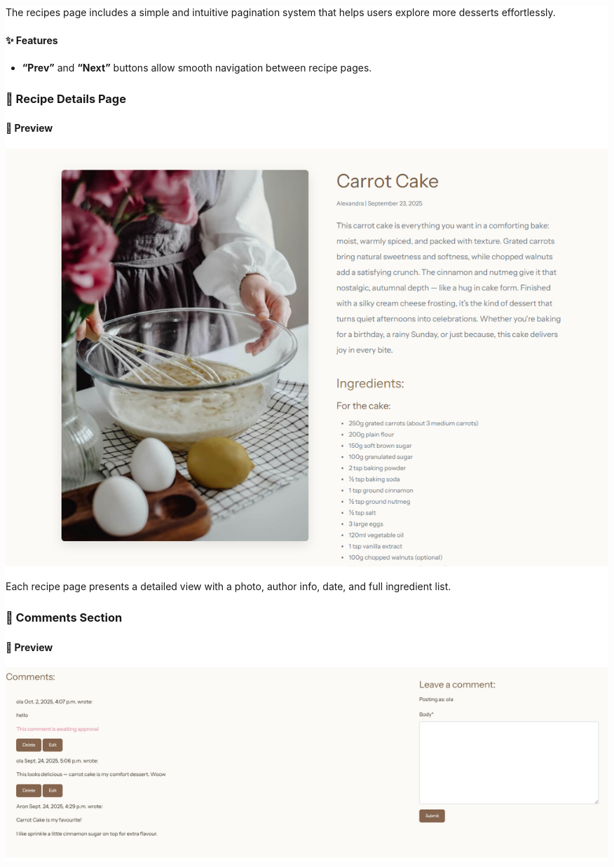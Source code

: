 The recipes page includes a simple and intuitive pagination system that helps users explore more desserts effortlessly.

#### ✨ Features
- **“Prev”** and **“Next”** buttons allow smooth navigation between recipe pages.  

### 🥕 Recipe Details Page  

#### 📸 Preview  
![Recipe Details Screenshot](docs/screenshots/recipe-details.png)

Each recipe page presents a detailed view with a photo, author info, date, and full ingredient list.

### 💬 Comments Section  

#### 📸 Preview  
![Comments Section Screenshot](docs/screenshots/comments.png)
